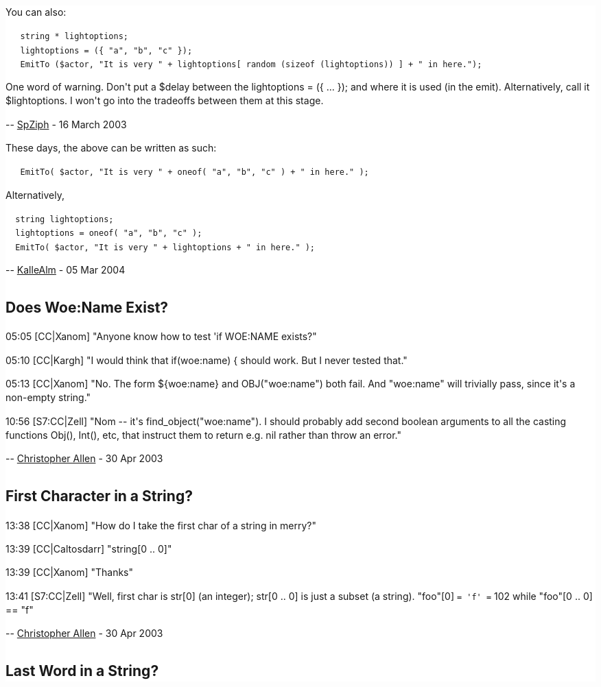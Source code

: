 You can also:

```
   string * lightoptions;
   lightoptions = ({ "a", "b", "c" });
   EmitTo ($actor, "It is very " + lightoptions[ random (sizeof (lightoptions)) ] + " in here.");
```

One word of warning. Don't put a $delay between the lightoptions = ({ ... }); and where it is used (in the emit). Alternatively, call it $lightoptions. I won't go into the tradeoffs between them at this stage.

-- [SpZiph]() - 16 March 2003

These days, the above can be written as such:

```
   EmitTo( $actor, "It is very " + oneof( "a", "b", "c" ) + " in here." );
```

Alternatively,

```
  string lightoptions;
  lightoptions = oneof( "a", "b", "c" );
  EmitTo( $actor, "It is very " + lightoptions + " in here." );
```

-- [KalleAlm]() - 05 Mar 2004

## Does Woe:Name Exist?

05:05 [CC|Xanom] "Anyone know how to test 'if WOE:NAME exists?"

05:10 [CC|Kargh] "I would think that if(woe:name) { should work. But I never tested that."

05:13 [CC|Xanom] "No. The form ${woe:name} and OBJ("woe:name") both fail. And "woe:name" will trivially pass, since it's a non-empty string."

10:56 [S7:CC|Zell] "Nom -- it's find_object("woe:name"). I should probably add second boolean arguments to all the casting functions Obj(), Int(), etc, that instruct them to return e.g. nil rather than throw an error."

-- [Christopher Allen]() - 30 Apr 2003

## First Character in a String?

13:38 [CC|Xanom] "How do I take the first char of a string in merry?"

13:39 [CC|Caltosdarr] "string[0 .. 0]"

13:39 [CC|Xanom] "Thanks"

13:41 [S7:CC|Zell] "Well, first char is str[0] (an integer); str[0 .. 0] is just a subset (a string). "foo"[0] `= 'f' =` 102 while "foo"[0 .. 0] == "f"

-- [Christopher Allen]() - 30 Apr 2003

## Last Word in a String?
